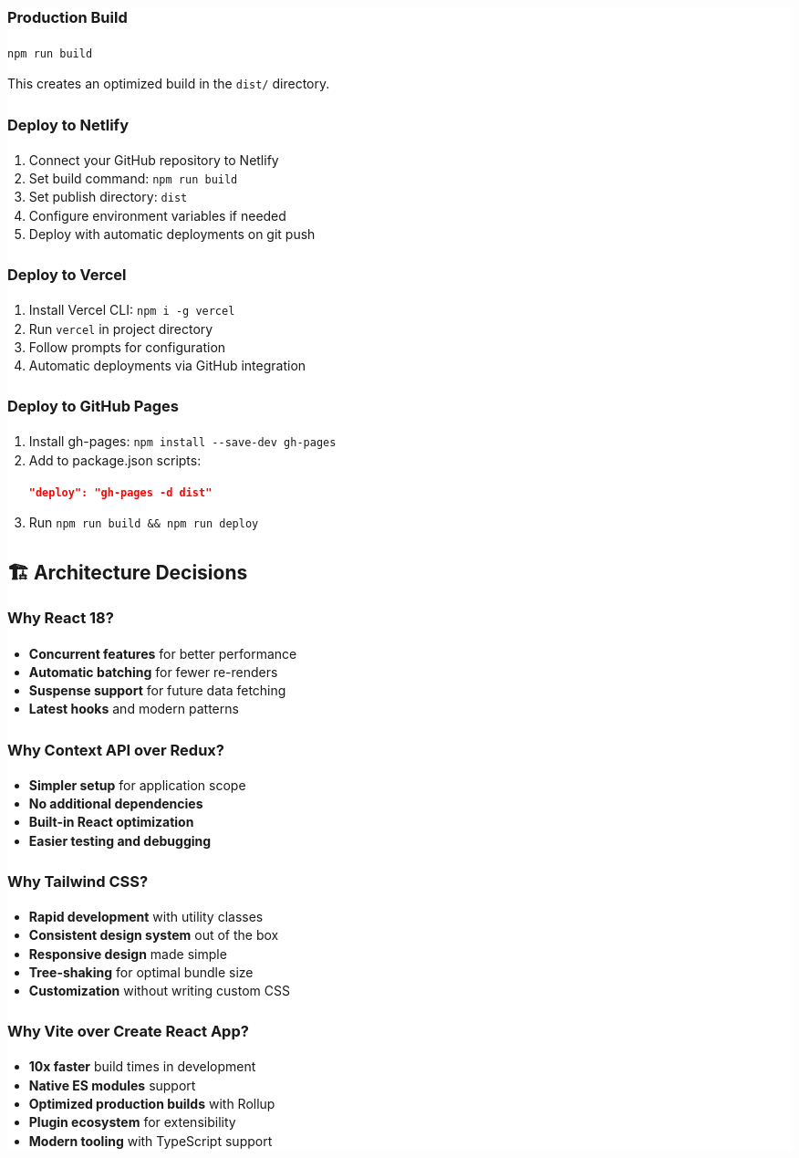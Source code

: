 ### **Production Build**
```bash
npm run build
```
This creates an optimized build in the `dist/` directory.

### **Deploy to Netlify**
1. Connect your GitHub repository to Netlify
2. Set build command: `npm run build`
3. Set publish directory: `dist`
4. Configure environment variables if needed
5. Deploy with automatic deployments on git push

### **Deploy to Vercel**
1. Install Vercel CLI: `npm i -g vercel`
2. Run `vercel` in project directory
3. Follow prompts for configuration
4. Automatic deployments via GitHub integration

### **Deploy to GitHub Pages**
1. Install gh-pages: `npm install --save-dev gh-pages`
2. Add to package.json scripts:
   ```json
   "deploy": "gh-pages -d dist"
   ```
3. Run `npm run build && npm run deploy`

## 🏗️ Architecture Decisions

### **Why React 18?**
- **Concurrent features** for better performance
- **Automatic batching** for fewer re-renders
- **Suspense support** for future data fetching
- **Latest hooks** and modern patterns

### **Why Context API over Redux?**
- **Simpler setup** for application scope
- **No additional dependencies** 
- **Built-in React optimization**
- **Easier testing and debugging**

### **Why Tailwind CSS?**
- **Rapid development** with utility classes
- **Consistent design system** out of the box
- **Responsive design** made simple
- **Tree-shaking** for optimal bundle size
- **Customization** without writing custom CSS

### **Why Vite over Create React App?**
- **10x faster** build times in development
- **Native ES modules** support
- **Optimized production builds** with Rollup
- **Plugin ecosystem** for extensibility
- **Modern tooling** with TypeScript support

